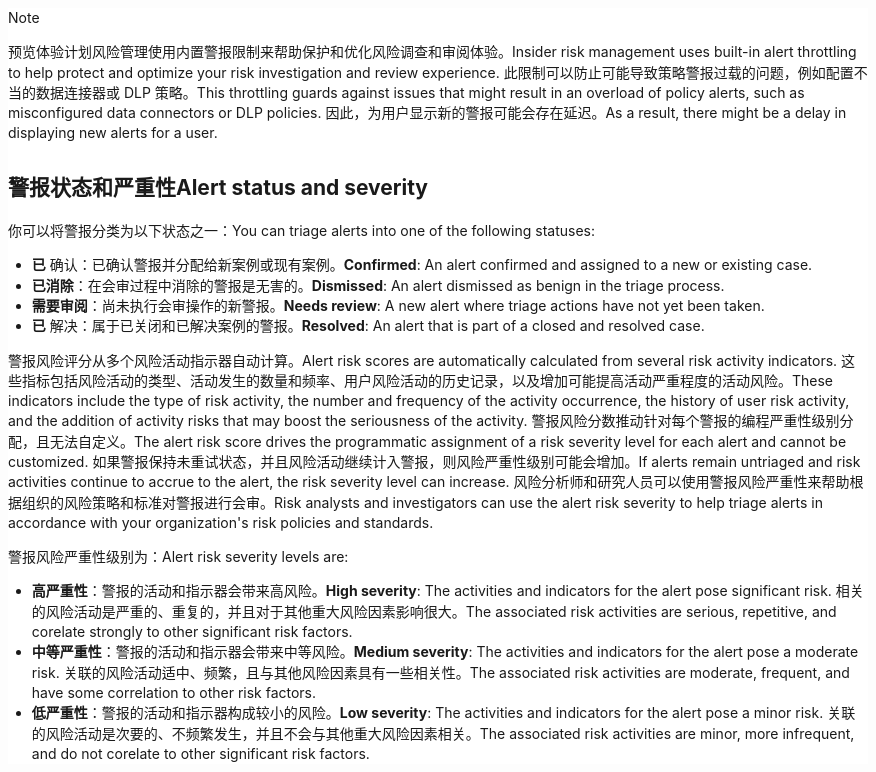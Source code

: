 > [!NOTE]
> <span data-ttu-id="d7755-153">预览体验计划风险管理使用内置警报限制来帮助保护和优化风险调查和审阅体验。</span><span class="sxs-lookup"><span data-stu-id="d7755-153">Insider risk management uses built-in alert throttling to help protect and optimize your risk investigation and review experience.</span></span> <span data-ttu-id="d7755-154">此限制可以防止可能导致策略警报过载的问题，例如配置不当的数据连接器或 DLP 策略。</span><span class="sxs-lookup"><span data-stu-id="d7755-154">This throttling guards against issues that might result in an overload of policy alerts, such as misconfigured data connectors or DLP policies.</span></span> <span data-ttu-id="d7755-155">因此，为用户显示新的警报可能会存在延迟。</span><span class="sxs-lookup"><span data-stu-id="d7755-155">As a result, there might be a delay in displaying new alerts for a user.</span></span>

## <a name="alert-status-and-severity"></a><span data-ttu-id="d7755-156">警报状态和严重性</span><span class="sxs-lookup"><span data-stu-id="d7755-156">Alert status and severity</span></span>

<span data-ttu-id="d7755-157">你可以将警报分类为以下状态之一：</span><span class="sxs-lookup"><span data-stu-id="d7755-157">You can triage alerts into one of the following statuses:</span></span>

- <span data-ttu-id="d7755-158">**已** 确认：已确认警报并分配给新案例或现有案例。</span><span class="sxs-lookup"><span data-stu-id="d7755-158">**Confirmed**: An alert confirmed and assigned to a new or existing case.</span></span>
- <span data-ttu-id="d7755-159">**已消除**：在会审过程中消除的警报是无害的。</span><span class="sxs-lookup"><span data-stu-id="d7755-159">**Dismissed**: An alert dismissed as benign in the triage process.</span></span>
- <span data-ttu-id="d7755-160">**需要审阅**：尚未执行会审操作的新警报。</span><span class="sxs-lookup"><span data-stu-id="d7755-160">**Needs review**: A new alert where triage actions have not yet been taken.</span></span>
- <span data-ttu-id="d7755-161">**已** 解决：属于已关闭和已解决案例的警报。</span><span class="sxs-lookup"><span data-stu-id="d7755-161">**Resolved**: An alert that is part of a closed and resolved case.</span></span>

<span data-ttu-id="d7755-162">警报风险评分从多个风险活动指示器自动计算。</span><span class="sxs-lookup"><span data-stu-id="d7755-162">Alert risk scores are automatically calculated from several risk activity indicators.</span></span> <span data-ttu-id="d7755-163">这些指标包括风险活动的类型、活动发生的数量和频率、用户风险活动的历史记录，以及增加可能提高活动严重程度的活动风险。</span><span class="sxs-lookup"><span data-stu-id="d7755-163">These indicators include the type of risk activity, the number and frequency of the activity occurrence, the history of user risk activity, and the addition of activity risks that may boost the seriousness of the activity.</span></span> <span data-ttu-id="d7755-164">警报风险分数推动针对每个警报的编程严重性级别分配，且无法自定义。</span><span class="sxs-lookup"><span data-stu-id="d7755-164">The alert risk score drives the programmatic assignment of a risk severity level for each alert and cannot be customized.</span></span> <span data-ttu-id="d7755-165">如果警报保持未重试状态，并且风险活动继续计入警报，则风险严重性级别可能会增加。</span><span class="sxs-lookup"><span data-stu-id="d7755-165">If alerts remain untriaged and risk activities continue to accrue to the alert, the risk severity level can increase.</span></span> <span data-ttu-id="d7755-166">风险分析师和研究人员可以使用警报风险严重性来帮助根据组织的风险策略和标准对警报进行会审。</span><span class="sxs-lookup"><span data-stu-id="d7755-166">Risk analysts and investigators can use the alert risk severity to help triage alerts in accordance with your organization's risk policies and standards.</span></span>

<span data-ttu-id="d7755-167">警报风险严重性级别为：</span><span class="sxs-lookup"><span data-stu-id="d7755-167">Alert risk severity levels are:</span></span>

- <span data-ttu-id="d7755-168">**高严重性**：警报的活动和指示器会带来高风险。</span><span class="sxs-lookup"><span data-stu-id="d7755-168">**High severity**: The activities and indicators for the alert pose significant risk.</span></span> <span data-ttu-id="d7755-169">相关的风险活动是严重的、重复的，并且对于其他重大风险因素影响很大。</span><span class="sxs-lookup"><span data-stu-id="d7755-169">The associated risk activities are serious, repetitive, and corelate strongly to other significant risk factors.</span></span>
- <span data-ttu-id="d7755-170">**中等严重性**：警报的活动和指示器会带来中等风险。</span><span class="sxs-lookup"><span data-stu-id="d7755-170">**Medium severity**: The activities and indicators for the alert pose a moderate risk.</span></span> <span data-ttu-id="d7755-171">关联的风险活动适中、频繁，且与其他风险因素具有一些相关性。</span><span class="sxs-lookup"><span data-stu-id="d7755-171">The associated risk activities are moderate, frequent, and have some correlation to other risk factors.</span></span>
- <span data-ttu-id="d7755-172">**低严重性**：警报的活动和指示器构成较小的风险。</span><span class="sxs-lookup"><span data-stu-id="d7755-172">**Low severity**: The activities and indicators for the alert pose a minor risk.</span></span> <span data-ttu-id="d7755-173">关联的风险活动是次要的、不频繁发生，并且不会与其他重大风险因素相关。</span><span class="sxs-lookup"><span data-stu-id="d7755-173">The associated risk activities are minor, more infrequent, and do not corelate to other significant risk factors.</span></span>
